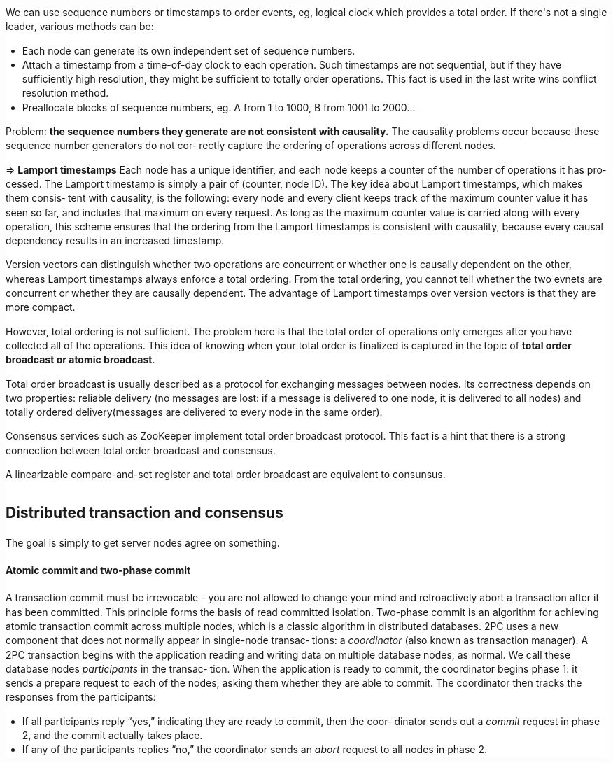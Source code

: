 We can use sequence numbers or timestamps to order events, eg, logical clock which provides a total order. 
If there's not a single leader, various methods can be:
* Each node can generate its own independent set of sequence numbers.
* Attach a timestamp from a time-of-day clock to each operation. Such timestamps are not sequential, but if they have sufficiently high resolution, they might be sufficient to totally order operations. This fact is used in the last write wins conflict resolution method.
* Preallocate blocks of sequence numbers, eg. A from 1 to 1000, B from 1001 to 2000...

Problem: **the sequence numbers they generate are not consistent with causality.** The causality problems occur because these sequence number generators do not cor‐ rectly capture the ordering of operations across different nodes. 

=> **Lamport timestamps**
Each node has a unique identifier, and each node keeps a counter of the number of operations it has pro‐ cessed. The Lamport timestamp is simply a pair of (counter, node ID). The key idea about Lamport timestamps, which makes them consis‐ tent with causality, is the following: every node and every client keeps track of the maximum counter value it has seen so far, and includes that maximum on every request. As long as the maximum counter value is carried along with every operation, this scheme ensures that the ordering from the Lamport timestamps is consistent with causality, because every causal dependency results in an increased timestamp. 

Version vectors can distinguish whether two operations are concurrent or whether one is causally dependent on the other, whereas Lamport timestamps always enforce a total ordering. From the total ordering, you cannot tell whether the two evnets are concurrent or whether they are causally dependent. The advantage of Lamport timestamps over version vectors is that they are more compact.

However, total ordering is not sufficient.
The problem here is that the total order of operations only emerges after you have collected all of the operations. This idea of knowing when your total order is finalized is captured in the topic of **total order broadcast or atomic broadcast**.

Total order broadcast is usually described as a protocol for exchanging messages between nodes. Its correctness depends on two properties: reliable delivery (no messages are lost: if a message is delivered to one node, it is delivered to all nodes) and totally ordered delivery(messages are delivered to every node in the same order).

Consensus services such as ZooKeeper implement total order broadcast protocol. This fact is a hint that there is a strong connection between total order broadcast and consensus.

 A linearizable compare-and-set register and total order broadcast are equivalent to consunsus. 

 ## Distributed transaction and consensus
 The goal is simply to get server nodes agree on something. 
 #### Atomic commit and two-phase commit
 A transaction commit must be irrevocable - you are not allowed to change your mind and retroactively abort a transaction after it has been committed. This principle forms the basis of read committed isolation. 
 Two-phase commit is an algorithm for achieving atomic transaction commit across multiple nodes, which is a classic algorithm in distributed databases. 2PC uses a new component that does not normally appear in single-node transac‐ tions: a *coordinator* (also known as transaction manager). A 2PC transaction begins with the application reading and writing data on multiple database nodes, as normal. We call these database nodes *participants* in the transac‐ tion.
 When the application is ready to commit, the coordinator begins phase 1: it sends a prepare request to each of the nodes, asking them whether they are able to commit. The coordinator then tracks the responses from the participants:
 * If all participants reply “yes,” indicating they are ready to commit, then the coor‐ dinator sends out a *commit* request in phase 2, and the commit actually takes place.
 * If any of the participants replies “no,” the coordinator sends an *abort* request to all nodes in phase 2.
 